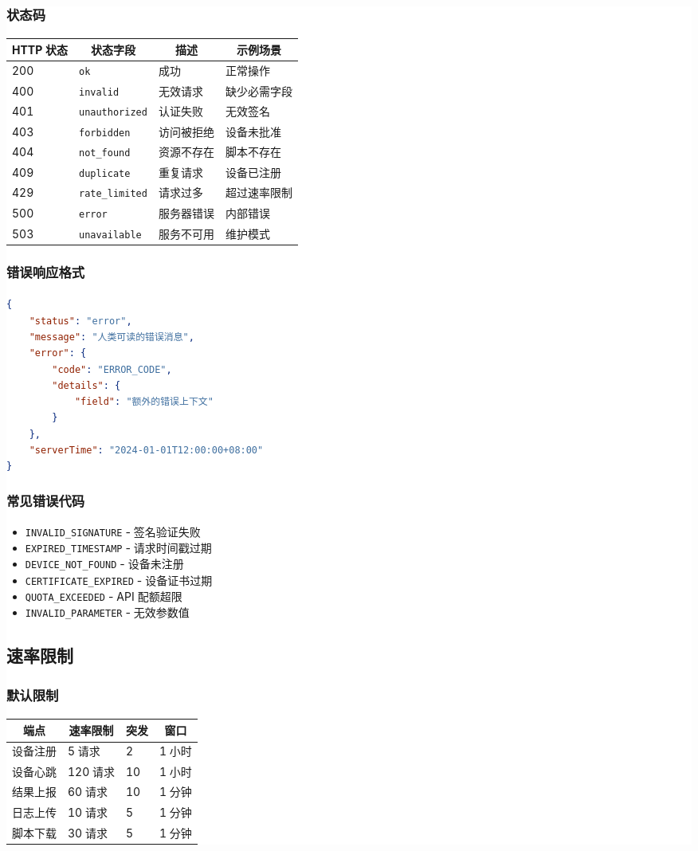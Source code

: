 ### 状态码

| HTTP 状态 | 状态字段 | 描述 | 示例场景 |
|-----------|----------|------|----------|
| 200 | `ok` | 成功 | 正常操作 |
| 400 | `invalid` | 无效请求 | 缺少必需字段 |
| 401 | `unauthorized` | 认证失败 | 无效签名 |
| 403 | `forbidden` | 访问被拒绝 | 设备未批准 |
| 404 | `not_found` | 资源不存在 | 脚本不存在 |
| 409 | `duplicate` | 重复请求 | 设备已注册 |
| 429 | `rate_limited` | 请求过多 | 超过速率限制 |
| 500 | `error` | 服务器错误 | 内部错误 |
| 503 | `unavailable` | 服务不可用 | 维护模式 |

### 错误响应格式

```json
{
    "status": "error",
    "message": "人类可读的错误消息",
    "error": {
        "code": "ERROR_CODE",
        "details": {
            "field": "额外的错误上下文"
        }
    },
    "serverTime": "2024-01-01T12:00:00+08:00"
}
```

### 常见错误代码

- `INVALID_SIGNATURE` - 签名验证失败
- `EXPIRED_TIMESTAMP` - 请求时间戳过期
- `DEVICE_NOT_FOUND` - 设备未注册
- `CERTIFICATE_EXPIRED` - 设备证书过期
- `QUOTA_EXCEEDED` - API 配额超限
- `INVALID_PARAMETER` - 无效参数值

## 速率限制

### 默认限制

| 端点 | 速率限制 | 突发 | 窗口 |
|------|----------|------|------|
| 设备注册 | 5 请求 | 2 | 1 小时 |
| 设备心跳 | 120 请求 | 10 | 1 小时 |
| 结果上报 | 60 请求 | 10 | 1 分钟 |
| 日志上传 | 10 请求 | 5 | 1 分钟 |
| 脚本下载 | 30 请求 | 5 | 1 分钟 |
